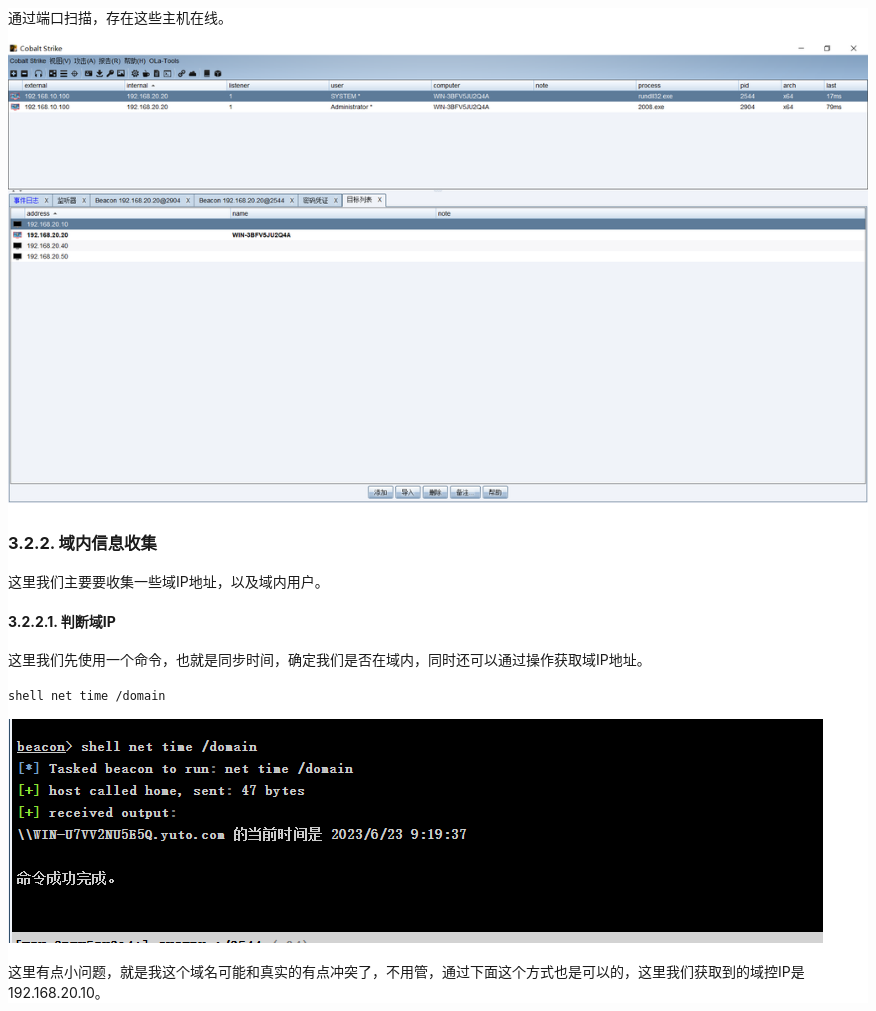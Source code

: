 通过端口扫描，存在这些主机在线。

![image-20230623133148267](assets/h6qR48ECpH5gAvD.png)

### 3.2.2. 域内信息收集

这里我们主要要收集一些域IP地址，以及域内用户。

#### 3.2.2.1. 判断域IP

这里我们先使用一个命令，也就是同步时间，确定我们是否在域内，同时还可以通过操作获取域IP地址。

```
shell net time /domain
```

![image-20230623133520399](assets/grRflBGKstp7VwX.png)

这里有点小问题，就是我这个域名可能和真实的有点冲突了，不用管，通过下面这个方式也是可以的，这里我们获取到的域控IP是192.168.20.10。
